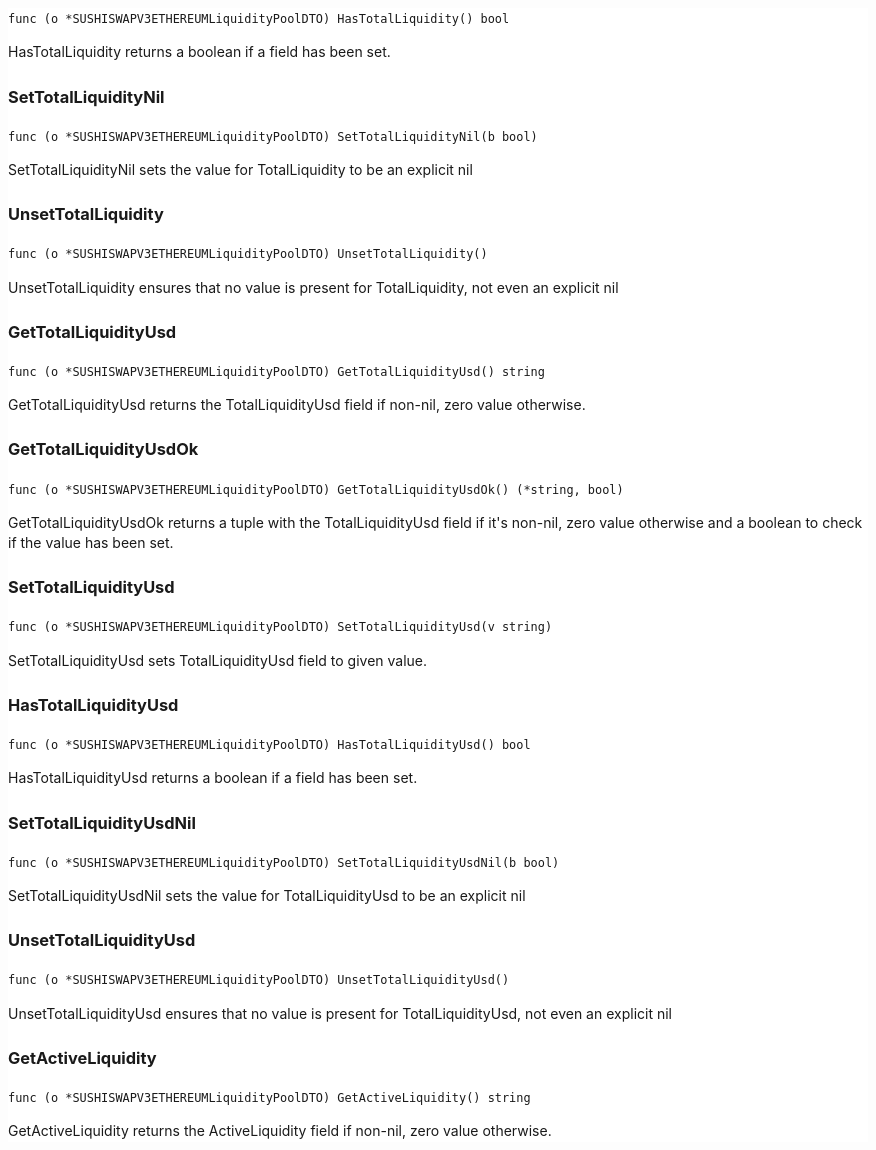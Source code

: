 `func (o *SUSHISWAPV3ETHEREUMLiquidityPoolDTO) HasTotalLiquidity() bool`

HasTotalLiquidity returns a boolean if a field has been set.

### SetTotalLiquidityNil

`func (o *SUSHISWAPV3ETHEREUMLiquidityPoolDTO) SetTotalLiquidityNil(b bool)`

 SetTotalLiquidityNil sets the value for TotalLiquidity to be an explicit nil

### UnsetTotalLiquidity
`func (o *SUSHISWAPV3ETHEREUMLiquidityPoolDTO) UnsetTotalLiquidity()`

UnsetTotalLiquidity ensures that no value is present for TotalLiquidity, not even an explicit nil
### GetTotalLiquidityUsd

`func (o *SUSHISWAPV3ETHEREUMLiquidityPoolDTO) GetTotalLiquidityUsd() string`

GetTotalLiquidityUsd returns the TotalLiquidityUsd field if non-nil, zero value otherwise.

### GetTotalLiquidityUsdOk

`func (o *SUSHISWAPV3ETHEREUMLiquidityPoolDTO) GetTotalLiquidityUsdOk() (*string, bool)`

GetTotalLiquidityUsdOk returns a tuple with the TotalLiquidityUsd field if it's non-nil, zero value otherwise
and a boolean to check if the value has been set.

### SetTotalLiquidityUsd

`func (o *SUSHISWAPV3ETHEREUMLiquidityPoolDTO) SetTotalLiquidityUsd(v string)`

SetTotalLiquidityUsd sets TotalLiquidityUsd field to given value.

### HasTotalLiquidityUsd

`func (o *SUSHISWAPV3ETHEREUMLiquidityPoolDTO) HasTotalLiquidityUsd() bool`

HasTotalLiquidityUsd returns a boolean if a field has been set.

### SetTotalLiquidityUsdNil

`func (o *SUSHISWAPV3ETHEREUMLiquidityPoolDTO) SetTotalLiquidityUsdNil(b bool)`

 SetTotalLiquidityUsdNil sets the value for TotalLiquidityUsd to be an explicit nil

### UnsetTotalLiquidityUsd
`func (o *SUSHISWAPV3ETHEREUMLiquidityPoolDTO) UnsetTotalLiquidityUsd()`

UnsetTotalLiquidityUsd ensures that no value is present for TotalLiquidityUsd, not even an explicit nil
### GetActiveLiquidity

`func (o *SUSHISWAPV3ETHEREUMLiquidityPoolDTO) GetActiveLiquidity() string`

GetActiveLiquidity returns the ActiveLiquidity field if non-nil, zero value otherwise.
